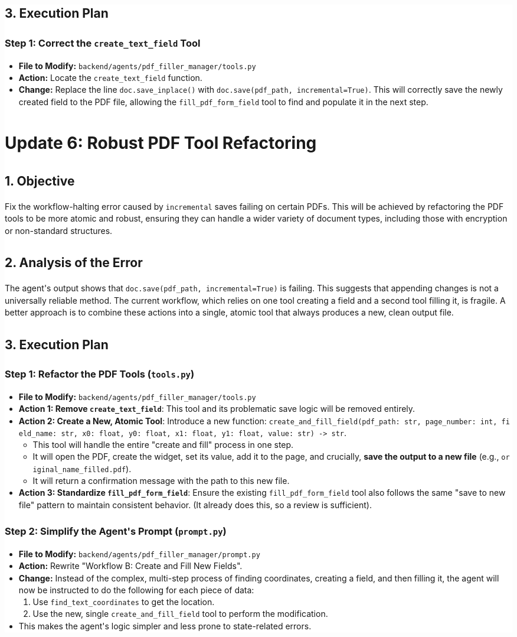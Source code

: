 ## 3. Execution Plan

### **Step 1: Correct the `create_text_field` Tool**
-   **File to Modify:** `backend/agents/pdf_filler_manager/tools.py`
-   **Action:** Locate the `create_text_field` function.
-   **Change:** Replace the line `doc.save_inplace()` with `doc.save(pdf_path, incremental=True)`. This will correctly save the newly created field to the PDF file, allowing the `fill_pdf_form_field` tool to find and populate it in the next step.

# Update 6: Robust PDF Tool Refactoring

## 1. Objective
Fix the workflow-halting error caused by `incremental` saves failing on certain PDFs. This will be achieved by refactoring the PDF tools to be more atomic and robust, ensuring they can handle a wider variety of document types, including those with encryption or non-standard structures.

## 2. Analysis of the Error
The agent's output shows that `doc.save(pdf_path, incremental=True)` is failing. This suggests that appending changes is not a universally reliable method. The current workflow, which relies on one tool creating a field and a second tool filling it, is fragile. A better approach is to combine these actions into a single, atomic tool that always produces a new, clean output file.

## 3. Execution Plan

### **Step 1: Refactor the PDF Tools (`tools.py`)**
-   **File to Modify:** `backend/agents/pdf_filler_manager/tools.py`
-   **Action 1: Remove `create_text_field`**: This tool and its problematic save logic will be removed entirely.
-   **Action 2: Create a New, Atomic Tool**: Introduce a new function: `create_and_fill_field(pdf_path: str, page_number: int, field_name: str, x0: float, y0: float, x1: float, y1: float, value: str) -> str`.
    -   This tool will handle the entire "create and fill" process in one step.
    -   It will open the PDF, create the widget, set its value, add it to the page, and crucially, **save the output to a new file** (e.g., `original_name_filled.pdf`).
    -   It will return a confirmation message with the path to this new file.
-   **Action 3: Standardize `fill_pdf_form_field`**: Ensure the existing `fill_pdf_form_field` tool also follows the same "save to new file" pattern to maintain consistent behavior. (It already does this, so a review is sufficient).

### **Step 2: Simplify the Agent's Prompt (`prompt.py`)**
-   **File to Modify:** `backend/agents/pdf_filler_manager/prompt.py`
-   **Action:** Rewrite "Workflow B: Create and Fill New Fields".
-   **Change:** Instead of the complex, multi-step process of finding coordinates, creating a field, and then filling it, the agent will now be instructed to do the following for each piece of data:
    1.  Use `find_text_coordinates` to get the location.
    2.  Use the new, single `create_and_fill_field` tool to perform the modification.
-   This makes the agent's logic simpler and less prone to state-related errors.
